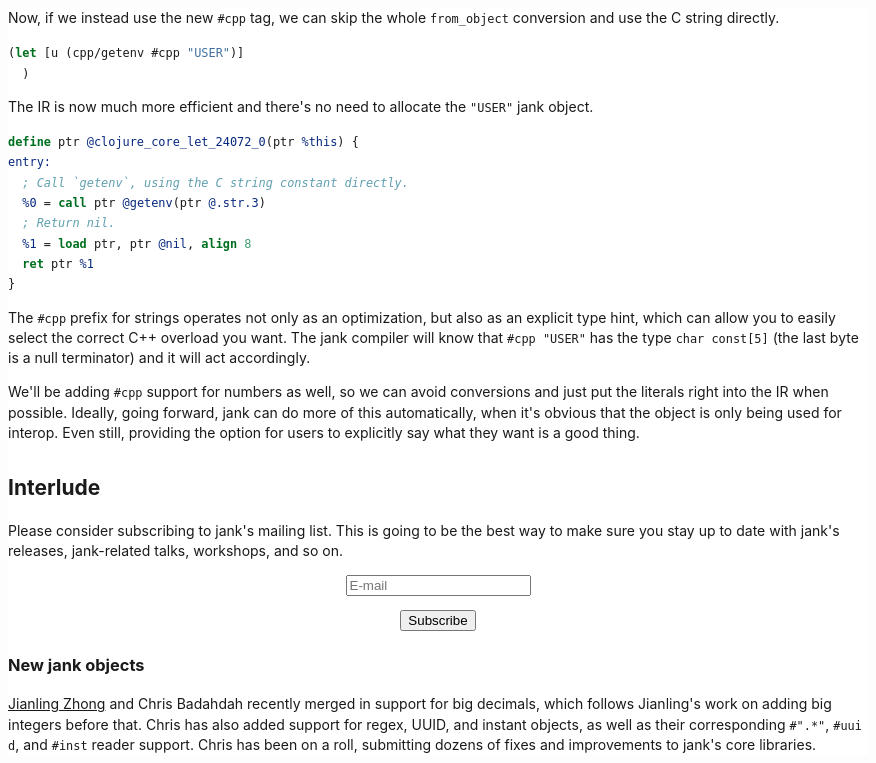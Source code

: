 Now, if we instead use the new `#cpp` tag, we can skip the whole `from_object`
conversion and use the C string directly.

```clojure
(let [u (cpp/getenv #cpp "USER")]
  )
```

The IR is now much more efficient and there's no need to allocate the `"USER"`
jank object.

```llvm
define ptr @clojure_core_let_24072_0(ptr %this) {
entry:
  ; Call `getenv`, using the C string constant directly.
  %0 = call ptr @getenv(ptr @.str.3)
  ; Return nil.
  %1 = load ptr, ptr @nil, align 8
  ret ptr %1
}
```

The `#cpp` prefix for strings operates not only as an optimization, but also as
an explicit type hint, which can allow you to easily select the correct C++
overload you want. The jank compiler will know that `#cpp "USER"` has the type
`char const[5]` (the last byte is a null terminator) and it will act accordingly.

We'll be adding `#cpp` support for numbers as well, so we can avoid conversions
and just put the literals right into the IR when possible. Ideally, going
forward, jank can do more of this automatically, when it's obvious that the
object is only being used for interop. Even still, providing the option for
users to explicitly say what they want is a good thing.

## Interlude
Please consider subscribing to jank's mailing list. This is going to be the best way to
make sure you stay up to date with jank's releases, jank-related talks,
workshops, and so on.

<div style="margin: auto; text-align: center;">
  <form method="post" target="blank_" action="https://listmonk.jank-lang.org/subscription/form" class="listmonk-form">
    <div>
      <input type="hidden" name="nonce" />
      <p><input type="email" name="email" required placeholder="E-mail" /></p>
      <p><input type="hidden" name="name" placeholder="Name (optional)" /></p>
      <p><input id="a132c" type="hidden" name="l" value="a132cb7d-6dc0-450c-8789-41d4fd880548" /></p>
      <p><button type="submit" class="subscribe-button">Subscribe</button></p>
    </div>
  </form>
</div>

### New jank objects
[Jianling Zhong](https://github.com/jianlingzhong) and Chris Badahdah recently merged in support for big
decimals, which follows Jianling's work on adding big integers before that.
Chris has also added support for regex, UUID, and instant objects, as well as
their corresponding `#".*"`, `#uuid`, and `#inst` reader support. Chris has been
on a roll, submitting dozens of fixes and improvements to jank's core libraries.
